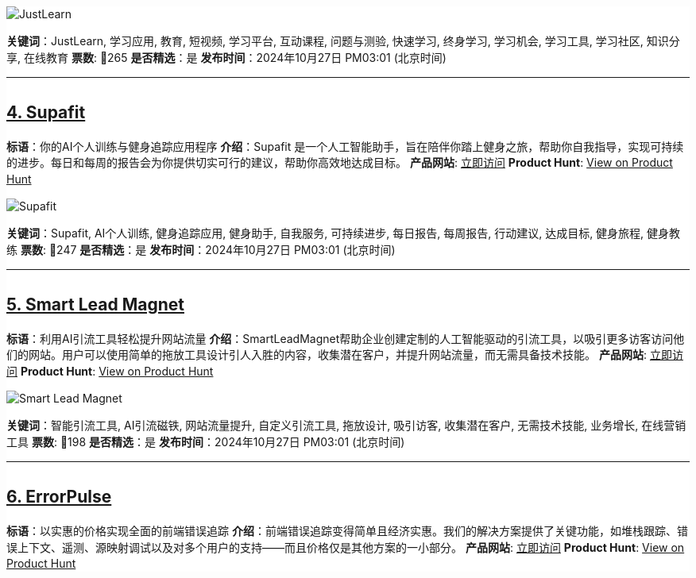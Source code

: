 ![JustLearn](https://ph-files.imgix.net/5e88ed9b-e8a1-49b1-8761-039dc20f9608.png?auto=format&fit=crop&frame=1&h=512&w=1024)

**关键词**：JustLearn, 学习应用, 教育, 短视频, 学习平台, 互动课程, 问题与测验, 快速学习, 终身学习, 学习机会, 学习工具, 学习社区, 知识分享, 在线教育
**票数**: 🔺265
**是否精选**：是
**发布时间**：2024年10月27日 PM03:01 (北京时间)

---

## [4. Supafit](https://www.producthunt.com/posts/supafit-2?utm_campaign=producthunt-api&utm_medium=api-v2&utm_source=Application%3A+My_PH_APP+%28ID%3A+138680%29)
**标语**：你的AI个人训练与健身追踪应用程序
**介绍**：Supafit 是一个人工智能助手，旨在陪伴你踏上健身之旅，帮助你自我指导，实现可持续的进步。每日和每周的报告会为你提供切实可行的建议，帮助你高效地达成目标。
**产品网站**: [立即访问](https://www.producthunt.com/r/ZXG67WLRAQTHYH?utm_campaign=producthunt-api&utm_medium=api-v2&utm_source=Application%3A+My_PH_APP+%28ID%3A+138680%29)
**Product Hunt**: [View on Product Hunt](https://www.producthunt.com/posts/supafit-2?utm_campaign=producthunt-api&utm_medium=api-v2&utm_source=Application%3A+My_PH_APP+%28ID%3A+138680%29)

![Supafit](https://ph-files.imgix.net/36c724c8-5f6b-4325-b82f-5f38e608d9f8.jpeg?auto=format&fit=crop&frame=1&h=512&w=1024)

**关键词**：Supafit, AI个人训练, 健身追踪应用, 健身助手, 自我服务, 可持续进步, 每日报告, 每周报告, 行动建议, 达成目标, 健身旅程, 健身教练
**票数**: 🔺247
**是否精选**：是
**发布时间**：2024年10月27日 PM03:01 (北京时间)

---

## [5. Smart Lead Magnet](https://www.producthunt.com/posts/smart-lead-magnet?utm_campaign=producthunt-api&utm_medium=api-v2&utm_source=Application%3A+My_PH_APP+%28ID%3A+138680%29)
**标语**：利用AI引流工具轻松提升网站流量
**介绍**：SmartLeadMagnet帮助企业创建定制的人工智能驱动的引流工具，以吸引更多访客访问他们的网站。用户可以使用简单的拖放工具设计引人入胜的内容，收集潜在客户，并提升网站流量，而无需具备技术技能。
**产品网站**: [立即访问](https://www.producthunt.com/r/DDL2VNPXBIZZR7?utm_campaign=producthunt-api&utm_medium=api-v2&utm_source=Application%3A+My_PH_APP+%28ID%3A+138680%29)
**Product Hunt**: [View on Product Hunt](https://www.producthunt.com/posts/smart-lead-magnet?utm_campaign=producthunt-api&utm_medium=api-v2&utm_source=Application%3A+My_PH_APP+%28ID%3A+138680%29)

![Smart Lead Magnet](https://ph-files.imgix.net/33435974-a92f-4c91-b0c7-dd5b6f1078f6.png?auto=format&fit=crop&frame=1&h=512&w=1024)

**关键词**：智能引流工具, AI引流磁铁, 网站流量提升, 自定义引流工具, 拖放设计, 吸引访客, 收集潜在客户, 无需技术技能, 业务增长, 在线营销工具
**票数**: 🔺198
**是否精选**：是
**发布时间**：2024年10月27日 PM03:01 (北京时间)

---

## [6. ErrorPulse](https://www.producthunt.com/posts/errorpulse?utm_campaign=producthunt-api&utm_medium=api-v2&utm_source=Application%3A+My_PH_APP+%28ID%3A+138680%29)
**标语**：以实惠的价格实现全面的前端错误追踪
**介绍**：前端错误追踪变得简单且经济实惠。我们的解决方案提供了关键功能，如堆栈跟踪、错误上下文、遥测、源映射调试以及对多个用户的支持——而且价格仅是其他方案的一小部分。
**产品网站**: [立即访问](https://www.producthunt.com/r/7O4LMUWKXPSUTY?utm_campaign=producthunt-api&utm_medium=api-v2&utm_source=Application%3A+My_PH_APP+%28ID%3A+138680%29)
**Product Hunt**: [View on Product Hunt](https://www.producthunt.com/posts/errorpulse?utm_campaign=producthunt-api&utm_medium=api-v2&utm_source=Application%3A+My_PH_APP+%28ID%3A+138680%29)
